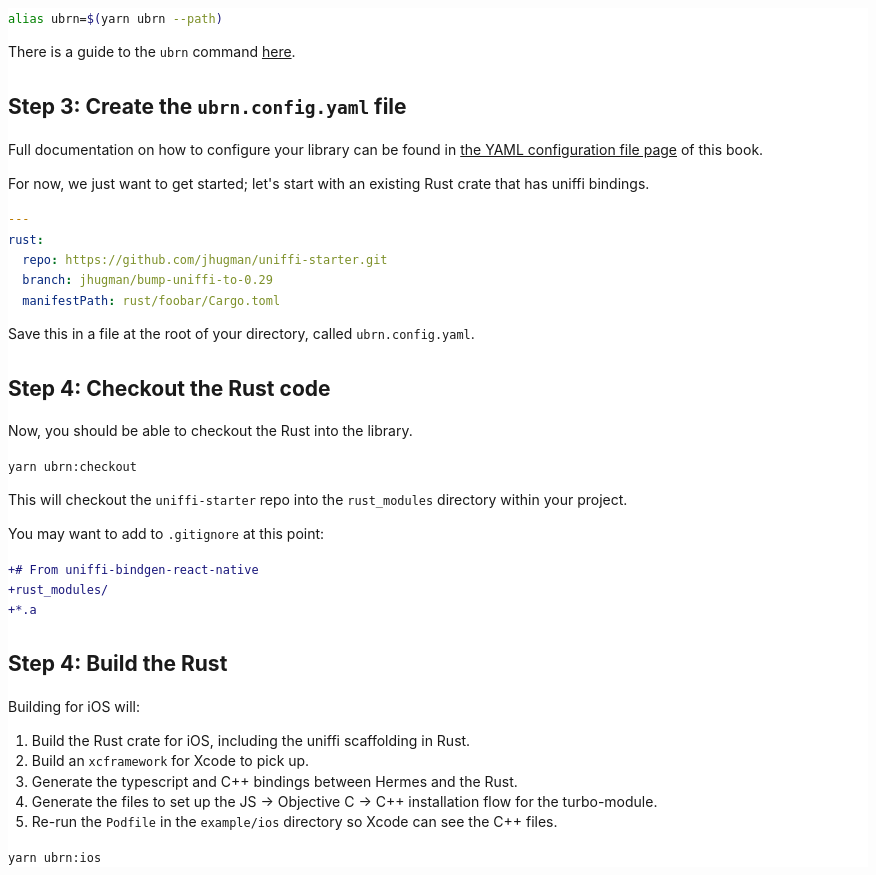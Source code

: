 ```sh
alias ubrn=$(yarn ubrn --path)
```

There is a guide to the `ubrn` command [here][cli].

[cli]: ../../reference/commandline.md

## Step 3: Create the `ubrn.config.yaml` file

Full documentation on how to configure your library can be found in [the YAML configuration file page][config] of this book.

[config]: ../../reference/config-yaml.md

For now, we just want to get started; let's start with an existing Rust crate that has uniffi bindings.

```yaml
---
rust:
  repo: https://github.com/jhugman/uniffi-starter.git
  branch: jhugman/bump-uniffi-to-0.29
  manifestPath: rust/foobar/Cargo.toml
```

Save this in a file at the root of your directory, called `ubrn.config.yaml`.

## Step 4: Checkout the Rust code

Now, you should be able to checkout the Rust into the library.

```sh
yarn ubrn:checkout
```

This will checkout the `uniffi-starter` repo into the `rust_modules` directory within your project.

You may want to add to `.gitignore` at this point:

```diff
+# From uniffi-bindgen-react-native
+rust_modules/
+*.a
```

## Step 4: Build the Rust

Building for iOS will:

1. Build the Rust crate for iOS, including the uniffi scaffolding in Rust.
1. Build an `xcframework` for Xcode to pick up.
1. Generate the typescript and C++ bindings between Hermes and the Rust.
1. Generate the files to set up the JS -> Objective C -> C++ installation flow for the turbo-module.
1. Re-run the `Podfile` in the `example/ios` directory so Xcode can see the C++ files.

```sh
yarn ubrn:ios
```


[ianthetechie]: https://github.com/ianthetechie/